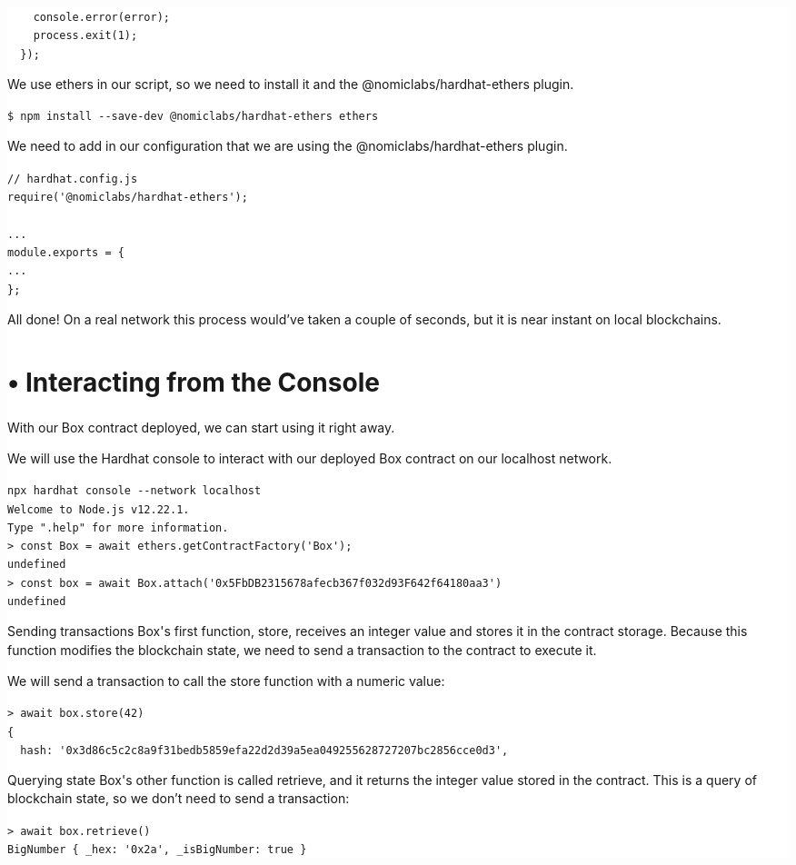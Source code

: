 ```
    console.error(error);
    process.exit(1);
  });
```

We use ethers in our script, so we need to install it and the @nomiclabs/hardhat-ethers plugin.
```
$ npm install --save-dev @nomiclabs/hardhat-ethers ethers
```
We need to add in our configuration that we are using the @nomiclabs/hardhat-ethers plugin.
```
// hardhat.config.js
require('@nomiclabs/hardhat-ethers');

...
module.exports = {
...
};
```

All done! On a real network this process would’ve taken a couple of seconds, but it is near instant on local blockchains.

# <span id='index3'>• Interacting from the Console</span>  
With our Box contract deployed, we can start using it right away.

We will use the Hardhat console to interact with our deployed Box contract on our localhost network.
```
npx hardhat console --network localhost
Welcome to Node.js v12.22.1.
Type ".help" for more information.
> const Box = await ethers.getContractFactory('Box');
undefined
> const box = await Box.attach('0x5FbDB2315678afecb367f032d93F642f64180aa3')
undefined
```

Sending transactions
Box's first function, store, receives an integer value and stores it in the contract storage. Because this function modifies the blockchain state, we need to send a transaction to the contract to execute it.

We will send a transaction to call the store function with a numeric value:
```
> await box.store(42)
{
  hash: '0x3d86c5c2c8a9f31bedb5859efa22d2d39a5ea049255628727207bc2856cce0d3',
```

Querying state
Box's other function is called retrieve, and it returns the integer value stored in the contract. This is a query of blockchain state, so we don’t need to send a transaction:
```
> await box.retrieve()
BigNumber { _hex: '0x2a', _isBigNumber: true }
```
